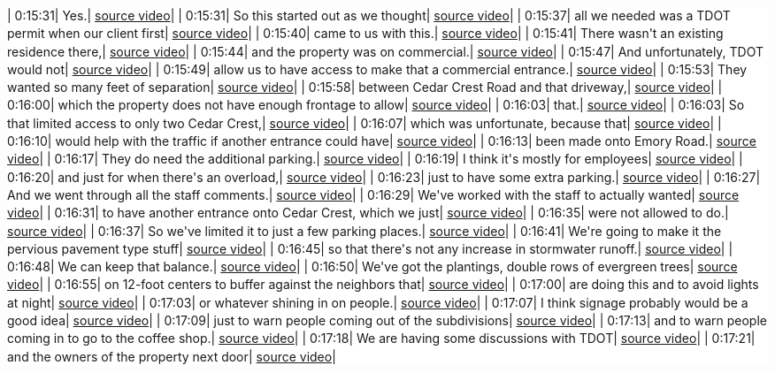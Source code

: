 | 0:15:31| Yes.| [source video](https://archive.org/details/planningr399191114part2?start=931)|
| 0:15:31| So this started out as we thought| [source video](https://archive.org/details/planningr399191114part2?start=931)|
| 0:15:37| all we needed was a TDOT permit when our client first| [source video](https://archive.org/details/planningr399191114part2?start=937)|
| 0:15:40| came to us with this.| [source video](https://archive.org/details/planningr399191114part2?start=940)|
| 0:15:41| There wasn't an existing residence there,| [source video](https://archive.org/details/planningr399191114part2?start=941)|
| 0:15:44| and the property was on commercial.| [source video](https://archive.org/details/planningr399191114part2?start=944)|
| 0:15:47| And unfortunately, TDOT would not| [source video](https://archive.org/details/planningr399191114part2?start=947)|
| 0:15:49| allow us to have access to make that a commercial entrance.| [source video](https://archive.org/details/planningr399191114part2?start=949)|
| 0:15:53| They wanted so many feet of separation| [source video](https://archive.org/details/planningr399191114part2?start=953)|
| 0:15:58| between Cedar Crest Road and that driveway,| [source video](https://archive.org/details/planningr399191114part2?start=958)|
| 0:16:00| which the property does not have enough frontage to allow| [source video](https://archive.org/details/planningr399191114part2?start=960)|
| 0:16:03| that.| [source video](https://archive.org/details/planningr399191114part2?start=963)|
| 0:16:03| So that limited access to only two Cedar Crest,| [source video](https://archive.org/details/planningr399191114part2?start=963)|
| 0:16:07| which was unfortunate, because that| [source video](https://archive.org/details/planningr399191114part2?start=967)|
| 0:16:10| would help with the traffic if another entrance could have| [source video](https://archive.org/details/planningr399191114part2?start=970)|
| 0:16:13| been made onto Emory Road.| [source video](https://archive.org/details/planningr399191114part2?start=973)|
| 0:16:17| They do need the additional parking.| [source video](https://archive.org/details/planningr399191114part2?start=977)|
| 0:16:19| I think it's mostly for employees| [source video](https://archive.org/details/planningr399191114part2?start=979)|
| 0:16:20| and just for when there's an overload,| [source video](https://archive.org/details/planningr399191114part2?start=980)|
| 0:16:23| just to have some extra parking.| [source video](https://archive.org/details/planningr399191114part2?start=983)|
| 0:16:27| And we went through all the staff comments.| [source video](https://archive.org/details/planningr399191114part2?start=987)|
| 0:16:29| We've worked with the staff to actually wanted| [source video](https://archive.org/details/planningr399191114part2?start=989)|
| 0:16:31| to have another entrance onto Cedar Crest, which we just| [source video](https://archive.org/details/planningr399191114part2?start=991)|
| 0:16:35| were not allowed to do.| [source video](https://archive.org/details/planningr399191114part2?start=995)|
| 0:16:37| So we've limited it to just a few parking places.| [source video](https://archive.org/details/planningr399191114part2?start=997)|
| 0:16:41| We're going to make it the pervious pavement type stuff| [source video](https://archive.org/details/planningr399191114part2?start=1001)|
| 0:16:45| so that there's not any increase in stormwater runoff.| [source video](https://archive.org/details/planningr399191114part2?start=1005)|
| 0:16:48| We can keep that balance.| [source video](https://archive.org/details/planningr399191114part2?start=1008)|
| 0:16:50| We've got the plantings, double rows of evergreen trees| [source video](https://archive.org/details/planningr399191114part2?start=1010)|
| 0:16:55| on 12-foot centers to buffer against the neighbors that| [source video](https://archive.org/details/planningr399191114part2?start=1015)|
| 0:17:00| are doing this and to avoid lights at night| [source video](https://archive.org/details/planningr399191114part2?start=1020)|
| 0:17:03| or whatever shining in on people.| [source video](https://archive.org/details/planningr399191114part2?start=1023)|
| 0:17:07| I think signage probably would be a good idea| [source video](https://archive.org/details/planningr399191114part2?start=1027)|
| 0:17:09| just to warn people coming out of the subdivisions| [source video](https://archive.org/details/planningr399191114part2?start=1029)|
| 0:17:13| and to warn people coming in to go to the coffee shop.| [source video](https://archive.org/details/planningr399191114part2?start=1033)|
| 0:17:18| We are having some discussions with TDOT| [source video](https://archive.org/details/planningr399191114part2?start=1038)|
| 0:17:21| and the owners of the property next door| [source video](https://archive.org/details/planningr399191114part2?start=1041)|